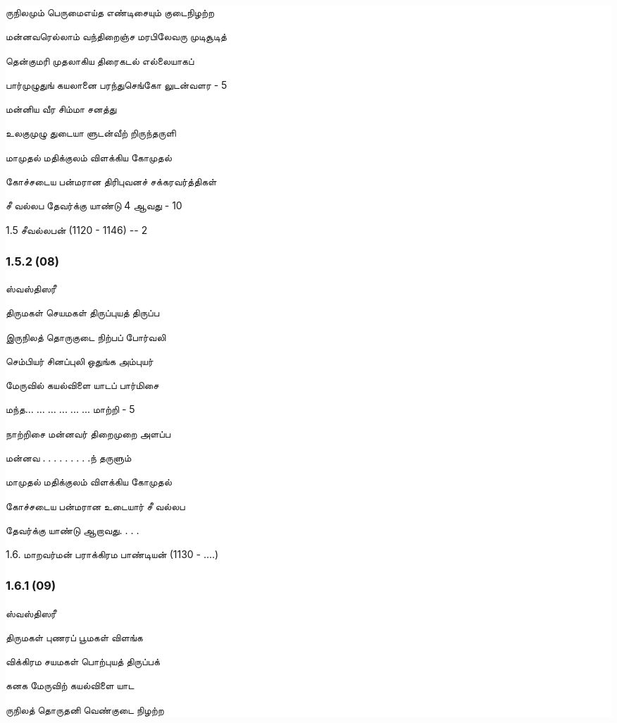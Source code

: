 ருநிலமும் பெருமைஎய்த எண்டிசையும் குடைநிழற்ற  

மன்னவரெல்லாம் வந்திறைஞ்ச மரபிலேவரு முடிசூடித்  

தென்குமரி முதலாகிய திரைகடல் எல்லையாகப்  

பார்முழுதுங் கயலானை பரந்துசெங்கோ லுடன்வளர - 5  

மன்னிய வீர சிம்மா சனத்து  

உலகுமுழு துடையா ளுடன்வீற் றிருந்தருளி  

மாமுதல் மதிக்குலம் விளக்கிய கோமுதல்  

கோச்சடைய பன்மரான திரிபுவனச் சக்கரவர்த்திகள்  

சீ வல்லப தேவர்க்கு யாண்டு 4 ஆவது - 10  

1.5 சீவல்லபன் (1120 - 1146) -- 2  

  

### 1.5.2 (08)  

  

ஸ்வஸ்திஸரீ  

திருமகள் செயமகள் திருப்புயத் திருப்ப  

இருநிலத் தொருகுடை நிற்பப் போர்வலி  

செம்பியர் சினப்புலி ஒதுங்க அம்புயர்  

மேருவில் கயல்விளை யாடப் பார்மிசை  

மந்த... ... ... ... ... ... மாற்றி - 5  

நாற்றிசை மன்னவர் திறைமுறை அளப்ப  

மன்னவ . . . . . . . . .ந் தருளும்  

மாமுதல் மதிக்குலம் விளக்கிய கோமுதல்  

கோச்சடைய பன்மரான உடையார் சீ வல்லப  

தேவர்க்கு யாண்டு ஆறாவது. . . .  

1.6. மாறவர்மன் பராக்கிரம பாண்டியன் (1130 - ....)  

  

### 1.6.1 (09)  

  

ஸ்வஸ்திஸரீ  

திருமகள் புணரப் பூமகள் விளங்க  

விக்கிரம சயமகள் பொற்புயத் திருப்பக்  

கனக மேருவிற் கயல்விளை யாட  

ருநிலத் தொருதனி வெண்குடை நிழற்ற  
